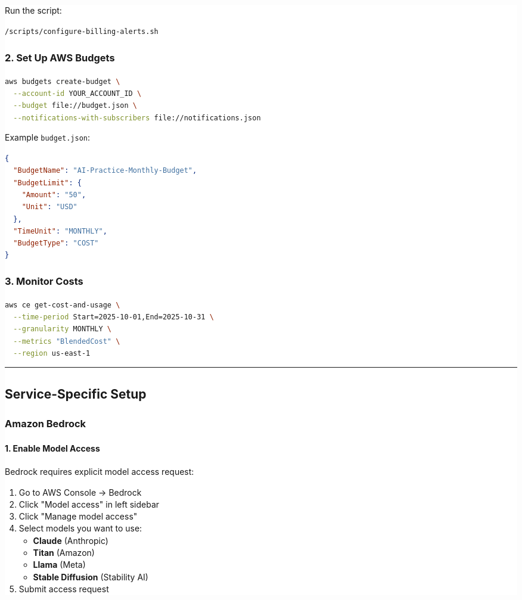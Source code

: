 Run the script:

```bash
/scripts/configure-billing-alerts.sh
```

### 2. Set Up AWS Budgets

```bash
aws budgets create-budget \
  --account-id YOUR_ACCOUNT_ID \
  --budget file://budget.json \
  --notifications-with-subscribers file://notifications.json
```

Example `budget.json`:

```json
{
  "BudgetName": "AI-Practice-Monthly-Budget",
  "BudgetLimit": {
    "Amount": "50",
    "Unit": "USD"
  },
  "TimeUnit": "MONTHLY",
  "BudgetType": "COST"
}
```

### 3. Monitor Costs

```bash
aws ce get-cost-and-usage \
  --time-period Start=2025-10-01,End=2025-10-31 \
  --granularity MONTHLY \
  --metrics "BlendedCost" \
  --region us-east-1
```

---

## Service-Specific Setup

### Amazon Bedrock

#### 1. Enable Model Access

Bedrock requires explicit model access request:

1. Go to AWS Console → Bedrock
2. Click "Model access" in left sidebar
3. Click "Manage model access"
4. Select models you want to use:
   - **Claude** (Anthropic)
   - **Titan** (Amazon)
   - **Llama** (Meta)
   - **Stable Diffusion** (Stability AI)
5. Submit access request

